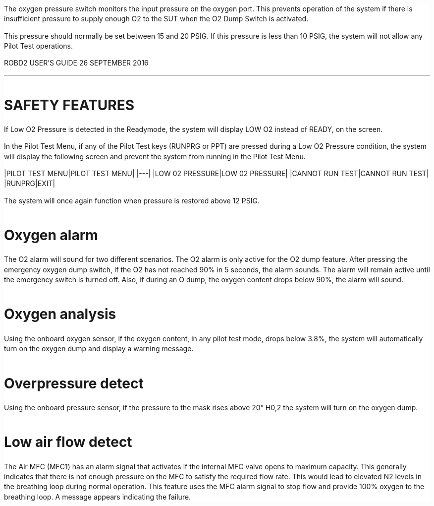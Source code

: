 The oxygen pressure switch monitors the input pressure on the oxygen port. This prevents operation of the system if there is insufficient pressure to supply enough O2 to the SUT when the O2 Dump Switch is activated.

This pressure should normally be set between 15 and 20 PSIG. If this pressure is less than 10 PSIG, the system will not allow any Pilot Test operations.

ROBD2 USER’S GUIDE 26 SEPTEMBER 2016

- --
#   SAFETY FEATURES

If Low O2 Pressure is detected in the Readymode, the system will display LOW O2 instead of READY, on the screen.

In the Pilot Test Menu, if any of the Pilot Test keys (RUNPRG or PPT) are pressed during a Low O2 Pressure condition, the system will display the following screen and prevent the system from running in the Pilot Test Menu.

|PILOT TEST MENU|PILOT TEST MENU|
|---|
|LOW 02 PRESSURE|LOW 02 PRESSURE|
|CANNOT RUN TEST|CANNOT RUN TEST|
|RUNPRG|EXIT|

The system will once again function when pressure is restored above 12 PSIG.

#   Oxygen alarm

The O2 alarm will sound for two different scenarios. The O2 alarm is only active for the O2 dump feature. After pressing the emergency oxygen dump switch, if the O2 has not reached 90% in 5 seconds, the alarm sounds. The alarm will remain active until the emergency switch is turned off. Also, if during an O dump, the oxygen content drops below 90%, the alarm will sound.

#   Oxygen analysis

Using the onboard oxygen sensor, if the oxygen content, in any pilot test mode, drops below 3.8%, the system will automatically turn on the oxygen dump and display a warning message.

#   Overpressure detect

Using the onboard pressure sensor, if the pressure to the mask rises above 20” H0,2 the system will turn on the oxygen dump.

#   Low air flow detect

The Air MFC (MFC1) has an alarm signal that activates if the internal MFC valve opens to maximum capacity. This generally indicates that there is not enough pressure on the MFC to satisfy the required flow rate. This would lead to elevated N2 levels in the breathing loop during normal operation. This feature uses the MFC alarm signal to stop flow and provide 100% oxygen to the breathing loop. A message appears indicating the failure.
